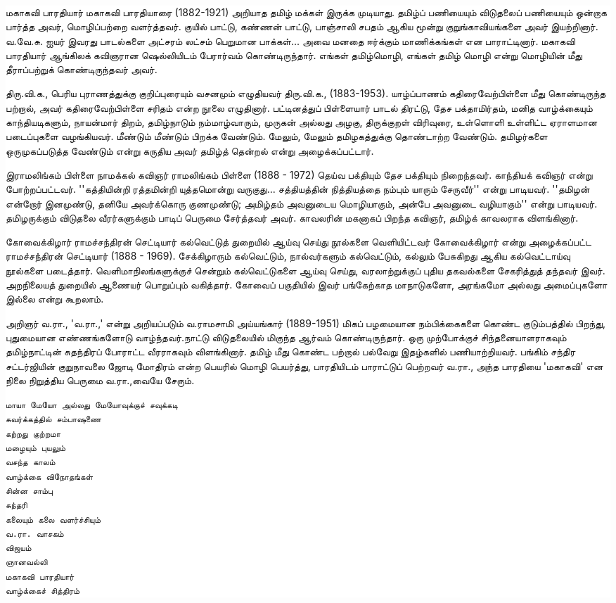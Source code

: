 மகாகவி பாரதியார்
மகாகவி பாரதியாரை (1882-1921) அறியாத தமிழ் மக்கள் இருக்க முடியாது. தமிழ்ப் பணியையும் விடுதலைப் பணியையும் ஒன்றாக பார்த்த அவர், மொழிப்பற்றை வளர்த்தவர். குயில் பாட்டு, கண்ணன் பாட்டு, பாஞ்சாலி சபதம் ஆகிய மூன்று குறுங்காவியங்களை அவர் இயற்றினார். வ.வே.சு. ஐயர் இவரது பாடல்களை அட்சரம் லட்சம் பெறுமான பாக்கள்... அவை மனதை ஈர்க்கும் மாணிக்கங்கள் என பாராட்டினார். மகாகவி பாரதியார் ஆங்கிலக் கவிஞரான ஷெல்லியிடம் பேரார்வம் கொண்டிருந்தார். எங்கள் தமிழ்மொழி, எங்கள் தமிழ் மொழி என்று மொழியின் மீது தீராப்பற்றுக் கொண்டிருந்தவர் அவர்.

திரு.வி.க., 
பெரிய புராணத்துக்கு குறிப்புரையும் வசனமும் எழுதியவர் திரு.வி.க., (1883-1953). யாழ்ப்பாணம் கதிரைவேற்பிள்ளை மீது கொண்டிருந்த பற்றால், அவர் கதிரைவேற்பிள்ளை சரிதம் என்ற நூலை எழுதினார். பட்டினத்துப் பிள்ளையார் பாடல் திரட்டு, தேச பக்தாமிர்தம், மனித வாழ்க்கையும் காந்தியடிகளும், நாயன்மார் திறம், தமிழ்நாடும் நம்மாழ்வாரும், முருகன் அல்லது அழகு, திருக்குறள் விரிவுரை, உள்ளொளி உள்ளிட்ட ஏராளமான படைப்புகளை வழங்கியவர். மீண்டும் மீண்டும் பிறக்க வேண்டும். மேலும், மேலும் தமிழகத்துக்கு தொண்டாற்ற வேண்டும். தமிழர்களை ஒருமுகப்படுத்த வேண்டும் என்று கருதிய அவர் தமிழ்த் தென்றல் என்று அழைக்கப்பட்டார்.

இராமலிங்கம் பிள்ளை
நாமக்கல் கவிஞர் ராமலிங்கம் பிள்ளை (1888 - 1972) தெய்வ பக்தியும் தேச பக்தியும் நிறைந்தவர். காந்தியக் கவிஞர் என்று போற்றப்பட்டவர். ''கத்தியின்றி ரத்தமின்றி யுத்தமொன்று வருகுது... சத்தியத்தின் நித்தியத்தை நம்பும் யாரும் சேருவீர்'' என்று பாடியவர். ''தமிழன் என்றோர் இனமுண்டு, தனியே அவர்க்கொரு குணமுண்டு; அமிழ்தம் அவனுடைய மொழியாகும், அன்பே அவனுடை வழியாகும்'' என்று பாடியவர். தமிழருக்கும் விடுதலை வீரர்களுக்கும் பாடிப் பெருமை சேர்த்தவர் அவர். காவலரின் மகனாகப் பிறந்த கவிஞர், தமிழ்க் காவலராக விளங்கினார்.

கோவைக்கிழார் ராமச்சந்திரன் செட்டியார்
கல்வெட்டுத் துறையில் ஆய்வு செய்து நூல்களை வெளியிட்டவர் கோவைக்கிழார் என்று அழைக்கப்பட்ட ராமச்சந்திரன் செட்டியார் (1888 - 1969). சேக்கிழாரும் கல்வெட்டும், நால்வர்களும் கல்வெட்டும், கல்லும் பேசுகிறது ஆகிய கல்வெட்டாய்வு நூல்களை படைத்தார். வெளிமாநிலங்களுக்குச் சென்றும் கல்வெட்டுகளை ஆய்வு செய்து, வரலாற்றுக்குப் புதிய தகவல்களை சேகரித்துத் தந்தவர் இவர். அறநிலையத் துறையில் ஆணையர் பொறுப்பும் வகித்தார். கோவைப் பகுதியில் இவர் பங்கேற்காத மாநாடுகளோ, அரங்கமோ அல்லது அமைப்புகளோ இல்லை என்று கூறலாம்.

அறிஞர் வ.ரா.,
'வ.ரா.,' என்று அறியப்படும் வ.ராமசாமி அய்யங்கார் (1889-1951) மிகப் பழமையான நம்பிக்கைகளை கொண்ட குடும்பத்தில் பிறந்து, புதுமையான எண்ணங்களோடு வாழ்ந்தவர்.நாட்டு விடுதலையில் மிகுந்த ஆர்வம் கொண்டிருந்தார். 
ஒரு முற்போக்குச் சிந்தனையாளராகவும் தமிழ்நாட்டின் சுதந்திரப் போராட்ட வீரராகவும் விளங்கினார்.
தமிழ் மீது கொண்ட பற்றால் பல்வேறு இதழ்களில் பணியாற்றியவர். பங்கிம் சந்திர சட்டர்ஜியின் குறுநாவலை ஜோடி மோதிரம் என்ற பெயரில் மொழி பெயர்த்து, பாரதியிடம் பாராட்டுப் பெற்றவர் வ.ரா., அந்த பாரதியை 'மகாகவி' என நிலை நிறுத்திய பெருமை வ.ரா.,வையே சேரும்.

    மாயா மேயோ அல்லது மேயோவுக்குச் சவுக்கடி
    சுவர்க்கத்தில் சம்பாஷணை
    கற்றது குற்றமா
    மழையும் புயலும்
    வசந்த காலம்
    வாழ்க்கை விநோதங்கள்
    சின்ன சாம்பு
    சுந்தரி
    கலையும் கலை வளர்ச்சியும்
    வ.ரா. வாசகம்
    விஜயம்
    ஞானவல்லி
    மகாகவி பாரதியார்
    வாழ்க்கைச் சித்திரம்

